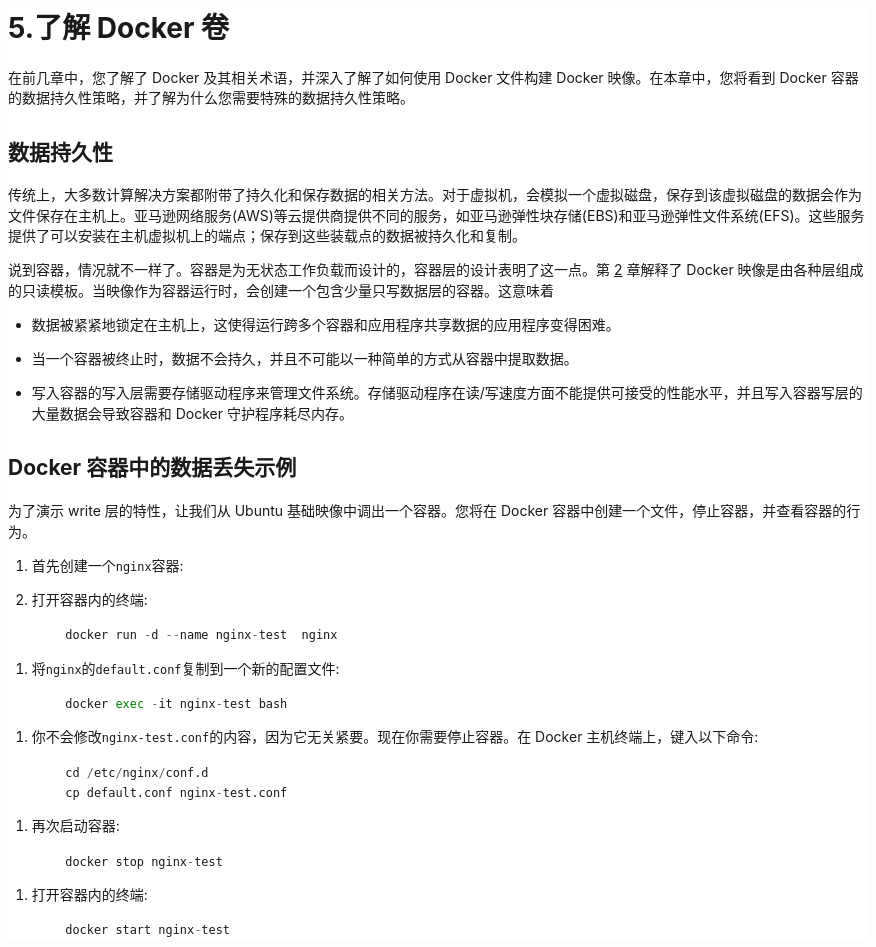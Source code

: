 # 5.了解 Docker 卷

在前几章中，您了解了 Docker 及其相关术语，并深入了解了如何使用 Docker 文件构建 Docker 映像。在本章中，您将看到 Docker 容器的数据持久性策略，并了解为什么您需要特殊的数据持久性策略。

## 数据持久性

传统上，大多数计算解决方案都附带了持久化和保存数据的相关方法。对于虚拟机，会模拟一个虚拟磁盘，保存到该虚拟磁盘的数据会作为文件保存在主机上。亚马逊网络服务(AWS)等云提供商提供不同的服务，如亚马逊弹性块存储(EBS)和亚马逊弹性文件系统(EFS)。这些服务提供了可以安装在主机虚拟机上的端点；保存到这些装载点的数据被持久化和复制。

说到容器，情况就不一样了。容器是为无状态工作负载而设计的，容器层的设计表明了这一点。第 [2](2.html) 章解释了 Docker 映像是由各种层组成的只读模板。当映像作为容器运行时，会创建一个包含少量只写数据层的容器。这意味着

*   数据被紧紧地锁定在主机上，这使得运行跨多个容器和应用程序共享数据的应用程序变得困难。

*   当一个容器被终止时，数据不会持久，并且不可能以一种简单的方式从容器中提取数据。

*   写入容器的写入层需要存储驱动程序来管理文件系统。存储驱动程序在读/写速度方面不能提供可接受的性能水平，并且写入容器写层的大量数据会导致容器和 Docker 守护程序耗尽内存。

## Docker 容器中的数据丢失示例

为了演示 write 层的特性，让我们从 Ubuntu 基础映像中调出一个容器。您将在 Docker 容器中创建一个文件，停止容器，并查看容器的行为。

1.  首先创建一个`nginx`容器:

1.  打开容器内的终端:

```py
        docker run -d --name nginx-test  nginx

```

1.  将`nginx`的`default.conf`复制到一个新的配置文件:

```py
        docker exec -it nginx-test bash

```

1.  你不会修改`nginx-test.conf`的内容，因为它无关紧要。现在你需要停止容器。在 Docker 主机终端上，键入以下命令:

```py
        cd /etc/nginx/conf.d
        cp default.conf nginx-test.conf

```

1.  再次启动容器:

```py
        docker stop nginx-test

```

1.  打开容器内的终端:

```py
        docker start nginx-test

```
